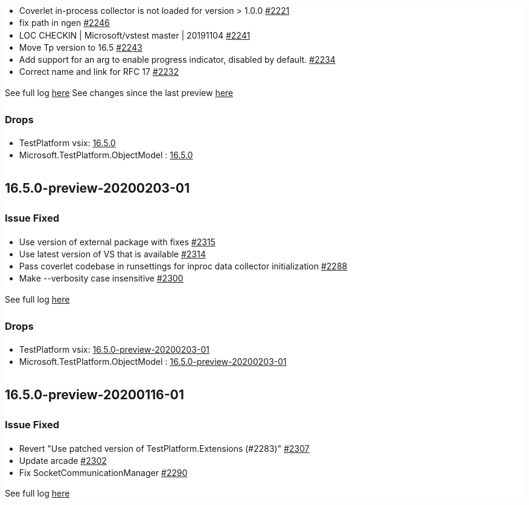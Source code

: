 * Coverlet in-process collector is not loaded for version > 1.0.0 [#2221](https://github.com/microsoft/vstest/pull/2221)
* fix path in ngen [#2246](https://github.com/microsoft/vstest/pull/2246)
* LOC CHECKIN | Microsoft/vstest master | 20191104 [#2241](https://github.com/microsoft/vstest/pull/2241)
* Move Tp version to 16.5 [#2243](https://github.com/microsoft/vstest/pull/2243)
* Add support for an arg to enable progress indicator, disabled by default. [#2234](https://github.com/microsoft/vstest/pull/2234)
* Correct name and link for RFC 17 [#2232](https://github.com/microsoft/vstest/pull/2232)

See full log [here](https://github.com/microsoft/vstest/compare/v16.4.0...v16.5.0)
See changes since the last preview [here](https://github.com/microsoft/vstest/compare/16.5.0-preview-20200203-01...v16.5.0)

### Drops

* TestPlatform vsix: [16.5.0](https://vsdrop.corp.microsoft.com/file/v1/Products/DevDiv/microsoft/vstest/master/20200205-01;/TestPlatform.vsix)
* Microsoft.TestPlatform.ObjectModel : [16.5.0](https://www.nuget.org/packages/Microsoft.TestPlatform.ObjectModel/16.5.0)

## 16.5.0-preview-20200203-01

### Issue Fixed
* Use version of external package with fixes [#2315](https://github.com/microsoft/vstest/pull/2315)
* Use latest version of VS that is available [#2314](https://github.com/microsoft/vstest/pull/2314)
* Pass coverlet codebase in runsettings for inproc data collector initialization [#2288](https://github.com/microsoft/vstest/pull/2288)
* Make --verbosity case insensitive [#2300](https://github.com/microsoft/vstest/pull/2300)

See full log [here](https://github.com/microsoft/vstest/compare/v16.5.0-preview-20200116-01...v16.5.0-preview-20200203-01)

### Drops

* TestPlatform vsix: [16.5.0-preview-20200203-01](https://vsdrop.corp.microsoft.com/file/v1/Products/DevDiv/microsoft/vstest/master/20200203-01;/TestPlatform.vsix)
* Microsoft.TestPlatform.ObjectModel : [16.5.0-preview-20200203-01](https://www.nuget.org/packages/Microsoft.TestPlatform.ObjectModel/16.5.0-preview-20200203-01)  

## 16.5.0-preview-20200116-01

### Issue Fixed 
* Revert "Use patched version of TestPlatform.Extensions (#2283)" [#2307](https://github.com/microsoft/vstest/pull/2307)
* Update arcade [#2302](https://github.com/microsoft/vstest/pull/2302)
* Fix SocketCommunicationManager [#2290](https://github.com/microsoft/vstest/pull/2290)

See full log [here](https://github.com/Microsoft/vstest/compare/v16.5.0-preview-20200110-02...v16.5.0-preview-20200116-01)
